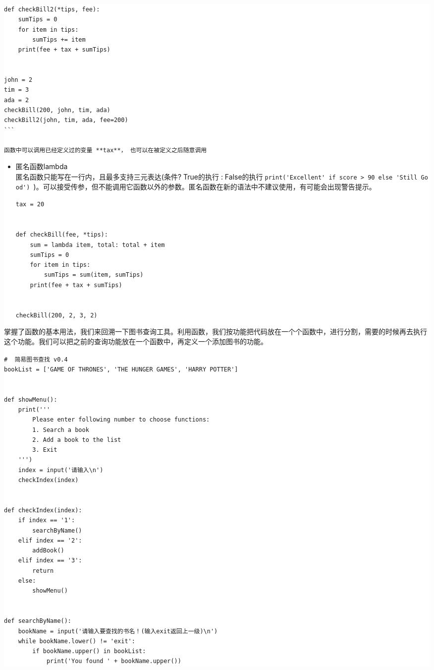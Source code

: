 
    def checkBill2(*tips, fee):
        sumTips = 0
        for item in tips:
            sumTips += item
        print(fee + tax + sumTips)


    john = 2
    tim = 3
    ada = 2
    checkBill(200, john, tim, ada)
    checkBill2(john, tim, ada, fee=200)
    ```

    函数中可以调用已经定义过的变量 **tax**， 也可以在被定义之后随意调用

  + 匿名函数lambda  
    匿名函数只能写在一行内，且最多支持三元表达(条件? True的执行 : False的执行 ```print('Excellent' if score > 90 else 'Still Good') ```)。可以接受传参，但不能调用它函数以外的参数。匿名函数在新的语法中不建议使用，有可能会出现警告提示。
    ```
    tax = 20


    def checkBill(fee, *tips):
        sum = lambda item, total: total + item
        sumTips = 0
        for item in tips:
            sumTips = sum(item, sumTips)
        print(fee + tax + sumTips)


    checkBill(200, 2, 3, 2)
    ```
  
  掌握了函数的基本用法，我们来回溯一下图书查询工具。利用函数，我们按功能把代码放在一个个函数中，进行分割，需要的时候再去执行这个功能。我们可以把之前的查询功能放在一个函数中，再定义一个添加图书的功能。

  ```
  #  简易图书查找 v0.4
  bookList = ['GAME OF THRONES', 'THE HUNGER GAMES', 'HARRY POTTER']


  def showMenu():
      print('''
          Please enter following number to choose functions:
          1. Search a book
          2. Add a book to the list
          3. Exit
      ''')
      index = input('请输入\n')
      checkIndex(index)


  def checkIndex(index):
      if index == '1':
          searchByName()
      elif index == '2':
          addBook()
      elif index == '3':
          return
      else:
          showMenu()


  def searchByName():
      bookName = input('请输入要查找的书名！(输入exit返回上一级)\n')
      while bookName.lower() != 'exit':
          if bookName.upper() in bookList:
              print('You found ' + bookName.upper())
  ```